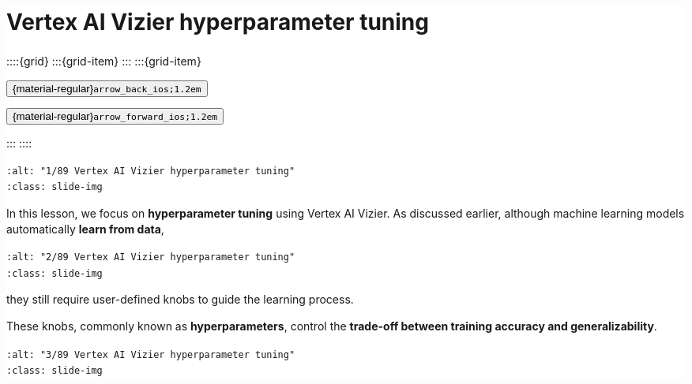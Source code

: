 # Vertex AI Vizier hyperparameter tuning

<aside class="margin sidebar">

::::{grid}
:::{grid-item}
:::
:::{grid-item}
<div id="slide-controls" class="btn-toolbar justify-content-between">

<button id="arrow_back" class="sd-btn">{material-regular}`arrow_back_ios;1.2em`</button>

<button id="arrow_forward" class="sd-btn">{material-regular}`arrow_forward_ios;1.2em`</button>
</div>
:::
::::
</aside>
<div class="slides">
<div>

```{image} ../../../images/gcp_courses/ml_in_the_enterprise/vertex_vizier_hyperparameter/vertex_ai_vizier_hyperparameter_tuning/001.jpg
:alt: "1/89 Vertex AI Vizier hyperparameter tuning"
:class: slide-img
```
<div class="cell tag_remove-input tag_output_scroll docutils container">
<div class="cell_output docutils container">

In this lesson, we focus on **hyperparameter tuning** using Vertex AI Vizier. As discussed earlier, although machine learning models automatically **learn from data**,
</div>
</div>
</div>
</div>
<div class="slides">
<div>

```{image} ../../../images/gcp_courses/ml_in_the_enterprise/vertex_vizier_hyperparameter/vertex_ai_vizier_hyperparameter_tuning/002.jpg
:alt: "2/89 Vertex AI Vizier hyperparameter tuning"
:class: slide-img
```
<div class="cell tag_remove-input tag_output_scroll docutils container">
<div class="cell_output docutils container">

they still require user-defined knobs to guide the learning process.

These knobs, commonly known as **hyperparameters**, control the **trade-off between training accuracy and generalizability**.
</div>
</div>
</div>
</div>
<div class="slides">
<div>

```{image} ../../../images/gcp_courses/ml_in_the_enterprise/vertex_vizier_hyperparameter/vertex_ai_vizier_hyperparameter_tuning/003.jpg
:alt: "3/89 Vertex AI Vizier hyperparameter tuning"
:class: slide-img
```
<div class="cell tag_remove-input tag_output_scroll docutils container">
<div class="cell_output docutils container">
